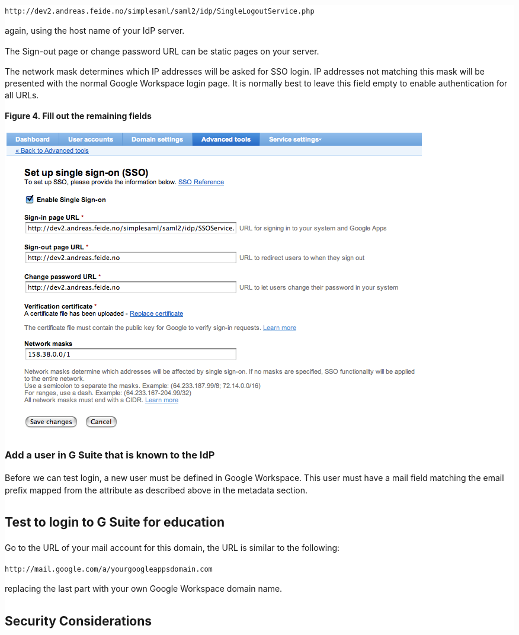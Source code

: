 	http://dev2.andreas.feide.no/simplesaml/saml2/idp/SingleLogoutService.php

again, using the host name of your IdP server.

The Sign-out page or change password URL can be static pages on your server.

The network mask determines which IP addresses will be asked for SSO login.
IP addresses not matching this mask will be presented with the normal Google Workspace login page.
It is normally best to leave this field empty to enable authentication for all URLs.

**Figure&nbsp;4.&nbsp;Fill out the remaining fields**

![Fill out the remaining fields](resources/simplesamlphp-googleapps/googleapps-ssoconfig.png)

### Add a user in G Suite that is known to the IdP

Before we can test login, a new user must be defined in Google Workspace. This user must have a mail field matching the email prefix mapped from the attribute as described above in the metadata section.

## Test to login to G Suite for education

Go to the URL of your mail account for this domain, the URL is similar to the following:

	http://mail.google.com/a/yourgoogleappsdomain.com

replacing the last part with your own Google Workspace domain name.

## Security Considerations
